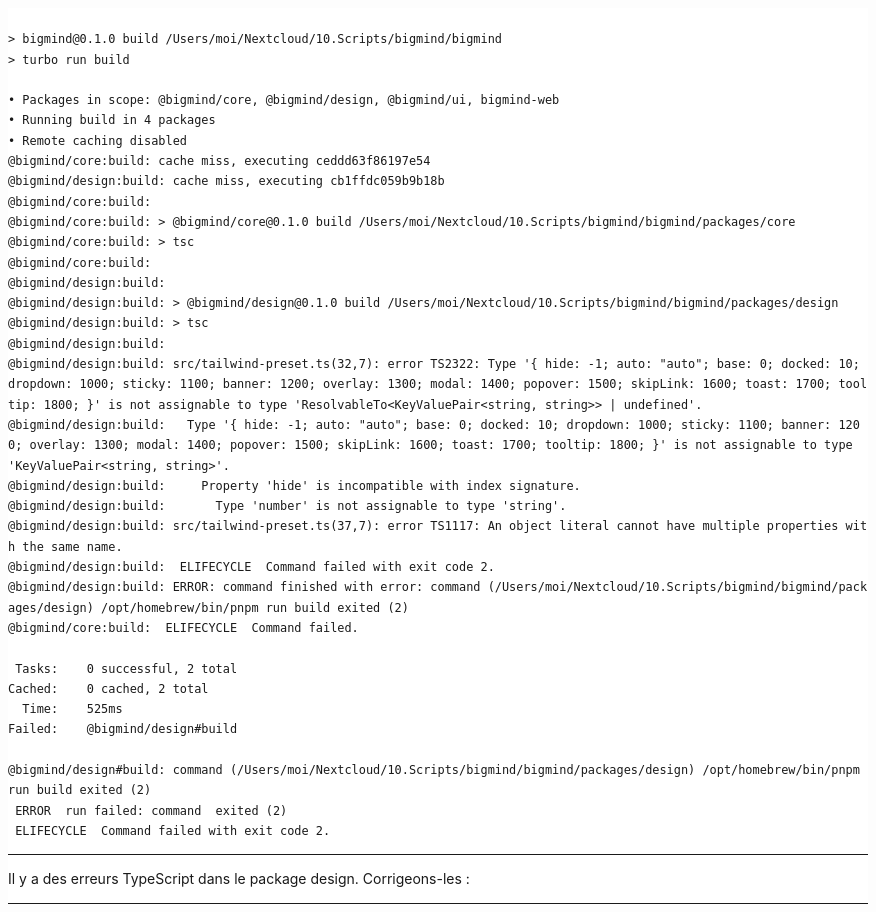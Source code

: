 ```

> bigmind@0.1.0 build /Users/moi/Nextcloud/10.Scripts/bigmind/bigmind
> turbo run build

• Packages in scope: @bigmind/core, @bigmind/design, @bigmind/ui, bigmind-web
• Running build in 4 packages
• Remote caching disabled
@bigmind/core:build: cache miss, executing ceddd63f86197e54
@bigmind/design:build: cache miss, executing cb1ffdc059b9b18b
@bigmind/core:build:
@bigmind/core:build: > @bigmind/core@0.1.0 build /Users/moi/Nextcloud/10.Scripts/bigmind/bigmind/packages/core
@bigmind/core:build: > tsc
@bigmind/core:build:
@bigmind/design:build:
@bigmind/design:build: > @bigmind/design@0.1.0 build /Users/moi/Nextcloud/10.Scripts/bigmind/bigmind/packages/design
@bigmind/design:build: > tsc
@bigmind/design:build:
@bigmind/design:build: src/tailwind-preset.ts(32,7): error TS2322: Type '{ hide: -1; auto: "auto"; base: 0; docked: 10; dropdown: 1000; sticky: 1100; banner: 1200; overlay: 1300; modal: 1400; popover: 1500; skipLink: 1600; toast: 1700; tooltip: 1800; }' is not assignable to type 'ResolvableTo<KeyValuePair<string, string>> | undefined'.
@bigmind/design:build:   Type '{ hide: -1; auto: "auto"; base: 0; docked: 10; dropdown: 1000; sticky: 1100; banner: 1200; overlay: 1300; modal: 1400; popover: 1500; skipLink: 1600; toast: 1700; tooltip: 1800; }' is not assignable to type 'KeyValuePair<string, string>'.
@bigmind/design:build:     Property 'hide' is incompatible with index signature.
@bigmind/design:build:       Type 'number' is not assignable to type 'string'.
@bigmind/design:build: src/tailwind-preset.ts(37,7): error TS1117: An object literal cannot have multiple properties with the same name.
@bigmind/design:build:  ELIFECYCLE  Command failed with exit code 2.
@bigmind/design:build: ERROR: command finished with error: command (/Users/moi/Nextcloud/10.Scripts/bigmind/bigmind/packages/design) /opt/homebrew/bin/pnpm run build exited (2)
@bigmind/core:build:  ELIFECYCLE  Command failed.

 Tasks:    0 successful, 2 total
Cached:    0 cached, 2 total
  Time:    525ms
Failed:    @bigmind/design#build

@bigmind/design#build: command (/Users/moi/Nextcloud/10.Scripts/bigmind/bigmind/packages/design) /opt/homebrew/bin/pnpm run build exited (2)
 ERROR  run failed: command  exited (2)
 ELIFECYCLE  Command failed with exit code 2.

```

---

Il y a des erreurs TypeScript dans le package design. Corrigeons-les :

---
